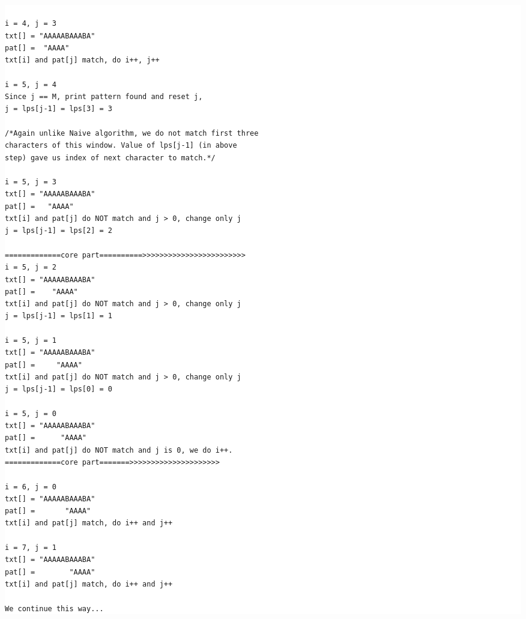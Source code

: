 ```

i = 4, j = 3
txt[] = "AAAAABAAABA" 
pat[] =  "AAAA"
txt[i] and pat[j] match, do i++, j++

i = 5, j = 4
Since j == M, print pattern found and reset j,
j = lps[j-1] = lps[3] = 3

/*Again unlike Naive algorithm, we do not match first three 
characters of this window. Value of lps[j-1] (in above 
step) gave us index of next character to match.*/

i = 5, j = 3
txt[] = "AAAAABAAABA" 
pat[] =   "AAAA"
txt[i] and pat[j] do NOT match and j > 0, change only j
j = lps[j-1] = lps[2] = 2

=============core part==========>>>>>>>>>>>>>>>>>>>>>>>>
i = 5, j = 2
txt[] = "AAAAABAAABA" 
pat[] =    "AAAA"
txt[i] and pat[j] do NOT match and j > 0, change only j
j = lps[j-1] = lps[1] = 1 

i = 5, j = 1
txt[] = "AAAAABAAABA" 
pat[] =     "AAAA"
txt[i] and pat[j] do NOT match and j > 0, change only j
j = lps[j-1] = lps[0] = 0

i = 5, j = 0
txt[] = "AAAAABAAABA" 
pat[] =      "AAAA"
txt[i] and pat[j] do NOT match and j is 0, we do i++.
=============core part=======>>>>>>>>>>>>>>>>>>>>>

i = 6, j = 0
txt[] = "AAAAABAAABA" 
pat[] =       "AAAA"
txt[i] and pat[j] match, do i++ and j++

i = 7, j = 1
txt[] = "AAAAABAAABA" 
pat[] =        "AAAA"
txt[i] and pat[j] match, do i++ and j++

We continue this way...
```
